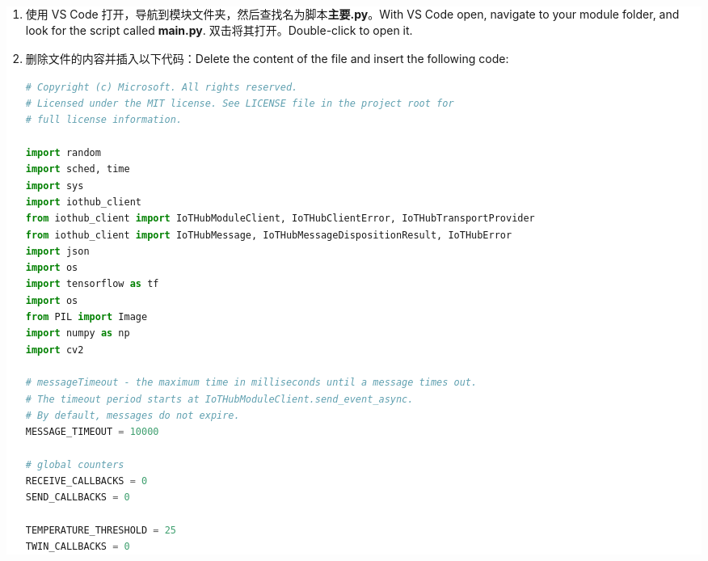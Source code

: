 1. <span data-ttu-id="a1f1b-357">使用 VS Code 打开，导航到模块文件夹，然后查找名为脚本**主要<span></span>.py**。</span><span class="sxs-lookup"><span data-stu-id="a1f1b-357">With VS Code open, navigate to your module folder, and look for the script called **main<span></span>.py**.</span></span> <span data-ttu-id="a1f1b-358">双击将其打开。</span><span class="sxs-lookup"><span data-stu-id="a1f1b-358">Double-click to open it.</span></span>

2. <span data-ttu-id="a1f1b-359">删除文件的内容并插入以下代码：</span><span class="sxs-lookup"><span data-stu-id="a1f1b-359">Delete the content of the file and insert the following code:</span></span>

    ```python
    # Copyright (c) Microsoft. All rights reserved.
    # Licensed under the MIT license. See LICENSE file in the project root for
    # full license information.

    import random
    import sched, time
    import sys
    import iothub_client
    from iothub_client import IoTHubModuleClient, IoTHubClientError, IoTHubTransportProvider
    from iothub_client import IoTHubMessage, IoTHubMessageDispositionResult, IoTHubError
    import json
    import os
    import tensorflow as tf
    import os
    from PIL import Image
    import numpy as np
    import cv2

    # messageTimeout - the maximum time in milliseconds until a message times out.
    # The timeout period starts at IoTHubModuleClient.send_event_async.
    # By default, messages do not expire.
    MESSAGE_TIMEOUT = 10000

    # global counters
    RECEIVE_CALLBACKS = 0
    SEND_CALLBACKS = 0

    TEMPERATURE_THRESHOLD = 25
    TWIN_CALLBACKS = 0
